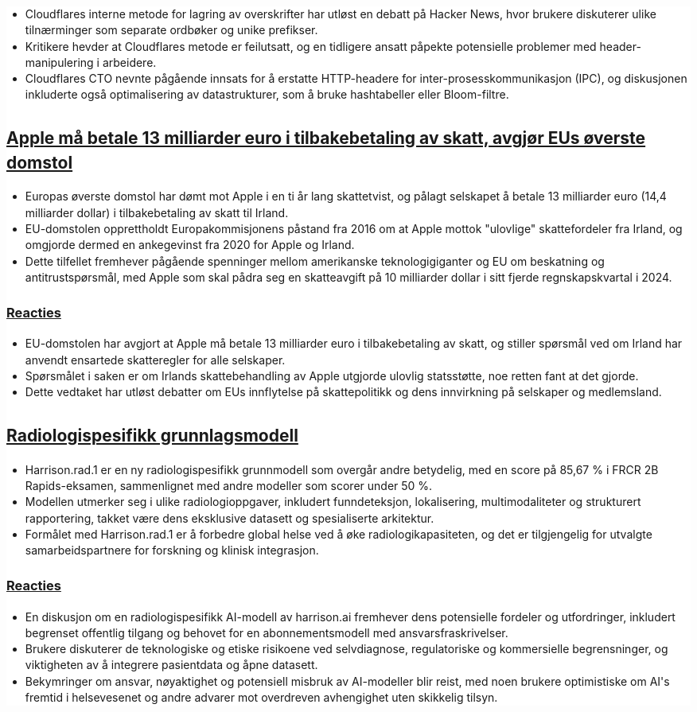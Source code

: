 - Cloudflares interne metode for lagring av overskrifter har utløst en debatt på Hacker News, hvor brukere diskuterer ulike tilnærminger som separate ordbøker og unike prefikser.
- Kritikere hevder at Cloudflares metode er feilutsatt, og en tidligere ansatt påpekte potensielle problemer med header-manipulering i arbeidere.
- Cloudflares CTO nevnte pågående innsats for å erstatte HTTP-headere for inter-prosesskommunikasjon (IPC), og diskusjonen inkluderte også optimalisering av datastrukturer, som å bruke hashtabeller eller Bloom-filtre.

## [Apple må betale 13 milliarder euro i tilbakebetaling av skatt, avgjør EUs øverste domstol](https://www.cnbc.com/2024/09/10/apple-loses-eu-court-battle-over-13-billion-euro-tax-bill-in-ireland.html)

- Europas øverste domstol har dømt mot Apple i en ti år lang skattetvist, og pålagt selskapet å betale 13 milliarder euro (14,4 milliarder dollar) i tilbakebetaling av skatt til Irland.
- EU-domstolen opprettholdt Europakommisjonens påstand fra 2016 om at Apple mottok "ulovlige" skattefordeler fra Irland, og omgjorde dermed en ankegevinst fra 2020 for Apple og Irland.
- Dette tilfellet fremhever pågående spenninger mellom amerikanske teknologigiganter og EU om beskatning og antitrustspørsmål, med Apple som skal pådra seg en skatteavgift på 10 milliarder dollar i sitt fjerde regnskapskvartal i 2024.

### [Reacties](https://news.ycombinator.com/item?id=41498358)

- EU-domstolen har avgjort at Apple må betale 13 milliarder euro i tilbakebetaling av skatt, og stiller spørsmål ved om Irland har anvendt ensartede skatteregler for alle selskaper.
- Spørsmålet i saken er om Irlands skattebehandling av Apple utgjorde ulovlig statsstøtte, noe retten fant at det gjorde.
- Dette vedtaket har utløst debatter om EUs innflytelse på skattepolitikk og dens innvirkning på selskaper og medlemsland.

## [Radiologispesifikk grunnlagsmodell](https://harrison.ai/harrison-rad-1/)

- Harrison.rad.1 er en ny radiologispesifikk grunnmodell som overgår andre betydelig, med en score på 85,67 % i FRCR 2B Rapids-eksamen, sammenlignet med andre modeller som scorer under 50 %.
- Modellen utmerker seg i ulike radiologioppgaver, inkludert funndeteksjon, lokalisering, multimodaliteter og strukturert rapportering, takket være dens eksklusive datasett og spesialiserte arkitektur.
- Formålet med Harrison.rad.1 er å forbedre global helse ved å øke radiologikapasiteten, og det er tilgjengelig for utvalgte samarbeidspartnere for forskning og klinisk integrasjon.

### [Reacties](https://news.ycombinator.com/item?id=41496699)

- En diskusjon om en radiologispesifikk AI-modell av harrison.ai fremhever dens potensielle fordeler og utfordringer, inkludert begrenset offentlig tilgang og behovet for en abonnementsmodell med ansvarsfraskrivelser.
- Brukere diskuterer de teknologiske og etiske risikoene ved selvdiagnose, regulatoriske og kommersielle begrensninger, og viktigheten av å integrere pasientdata og åpne datasett.
- Bekymringer om ansvar, nøyaktighet og potensiell misbruk av AI-modeller blir reist, med noen brukere optimistiske om AI's fremtid i helsevesenet og andre advarer mot overdreven avhengighet uten skikkelig tilsyn.
